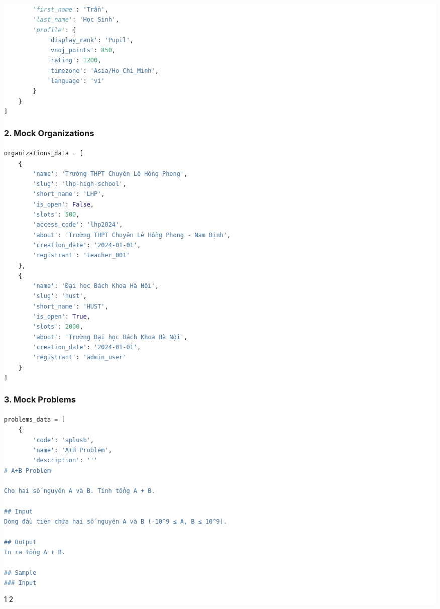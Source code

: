 ```python
        'first_name': 'Trần',
        'last_name': 'Học Sinh',
        'profile': {
            'display_rank': 'Pupil',
            'vnoj_points': 850,
            'rating': 1200,
            'timezone': 'Asia/Ho_Chi_Minh',
            'language': 'vi'
        }
    }
]
```

### 2. Mock Organizations

```python
organizations_data = [
    {
        'name': 'Trường THPT Chuyên Lê Hồng Phong',
        'slug': 'lhp-high-school',
        'short_name': 'LHP',
        'is_open': False,
        'slots': 500,
        'access_code': 'lhp2024',
        'about': 'Trường THPT Chuyên Lê Hồng Phong - Nam Định',
        'creation_date': '2024-01-01',
        'registrant': 'teacher_001'
    },
    {
        'name': 'Đại học Bách Khoa Hà Nội',
        'slug': 'hust',
        'short_name': 'HUST',
        'is_open': True,
        'slots': 2000,
        'about': 'Trường Đại học Bách Khoa Hà Nội',
        'creation_date': '2024-01-01',
        'registrant': 'admin_user'
    }
]
```

### 3. Mock Problems

```python
problems_data = [
    {
        'code': 'aplusb',
        'name': 'A+B Problem',
        'description': '''
# A+B Problem

Cho hai số nguyên A và B. Tính tổng A + B.

## Input
Dòng đầu tiên chứa hai số nguyên A và B (-10^9 ≤ A, B ≤ 10^9).

## Output
In ra tổng A + B.

## Sample
### Input
```
1 2
```
```